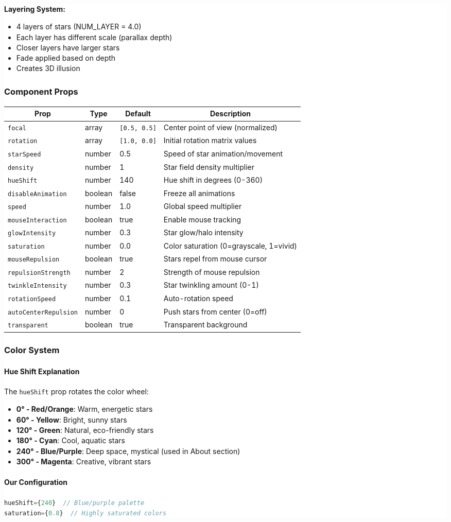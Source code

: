**Layering System:**
- 4 layers of stars (NUM_LAYER = 4.0)
- Each layer has different scale (parallax depth)
- Closer layers have larger stars
- Fade applied based on depth
- Creates 3D illusion

### Component Props

| Prop | Type | Default | Description |
|------|------|---------|-------------|
| `focal` | array | `[0.5, 0.5]` | Center point of view (normalized) |
| `rotation` | array | `[1.0, 0.0]` | Initial rotation matrix values |
| `starSpeed` | number | 0.5 | Speed of star animation/movement |
| `density` | number | 1 | Star field density multiplier |
| `hueShift` | number | 140 | Hue shift in degrees (0-360) |
| `disableAnimation` | boolean | false | Freeze all animations |
| `speed` | number | 1.0 | Global speed multiplier |
| `mouseInteraction` | boolean | true | Enable mouse tracking |
| `glowIntensity` | number | 0.3 | Star glow/halo intensity |
| `saturation` | number | 0.0 | Color saturation (0=grayscale, 1=vivid) |
| `mouseRepulsion` | boolean | true | Stars repel from mouse cursor |
| `repulsionStrength` | number | 2 | Strength of mouse repulsion |
| `twinkleIntensity` | number | 0.3 | Star twinkling amount (0-1) |
| `rotationSpeed` | number | 0.1 | Auto-rotation speed |
| `autoCenterRepulsion` | number | 0 | Push stars from center (0=off) |
| `transparent` | boolean | true | Transparent background |

### Color System

#### Hue Shift Explanation
The `hueShift` prop rotates the color wheel:

- **0° - Red/Orange**: Warm, energetic stars
- **60° - Yellow**: Bright, sunny stars
- **120° - Green**: Natural, eco-friendly stars
- **180° - Cyan**: Cool, aquatic stars
- **240° - Blue/Purple**: Deep space, mystical (used in About section)
- **300° - Magenta**: Creative, vibrant stars

#### Our Configuration
```javascript
hueShift={240}  // Blue/purple palette
saturation={0.8}  // Highly saturated colors
```
